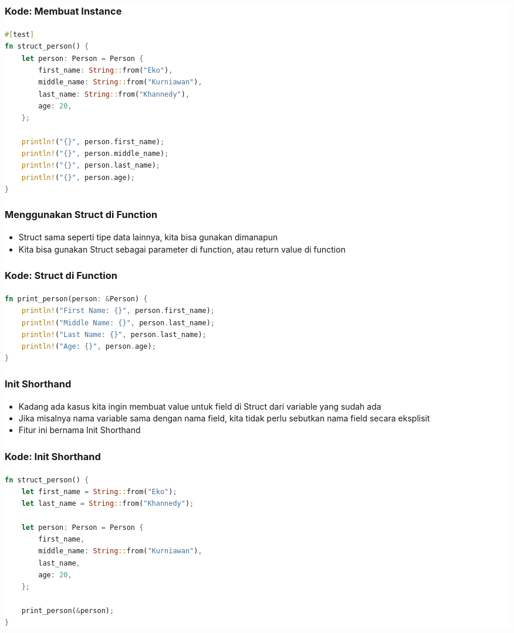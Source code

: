 ### Kode: Membuat Instance

```rs
#[test]
fn struct_person() {
	let person: Person = Person {
		first_name: String::from("Eko"),
		middle_name: String::from("Kurniawan"),
		last_name: String::from("Khannedy"),
		age: 20,
	};

	println!("{}", person.first_name);
	println!("{}", person.middle_name);
	println!("{}", person.last_name);
	println!("{}", person.age);
}
```

### Menggunakan Struct di Function

- Struct sama seperti tipe data lainnya, kita bisa gunakan dimanapun
- Kita bisa gunakan Struct sebagai parameter di function, atau return value di function

### Kode: Struct di Function

```rs
fn print_person(person: &Person) {
	println!("First Name: {}", person.first_name);
	println!("Middle Name: {}", person.last_name);
	println!("Last Name: {}", person.last_name);
	println!("Age: {}", person.age);
}
```

### Init Shorthand

- Kadang ada kasus kita ingin membuat value untuk field di Struct dari variable yang sudah ada
- Jika misalnya nama variable sama dengan nama field, kita tidak perlu sebutkan nama field secara eksplisit
- Fitur ini bernama Init Shorthand

### Kode: Init Shorthand

```rs
fn struct_person() {
	let first_name = String::from("Eko");
	let last_name = String::from("Khannedy");

	let person: Person = Person {
		first_name,
		middle_name: String::from("Kurniawan"),
		last_name,
		age: 20,
	};

	print_person(&person);
}
```
